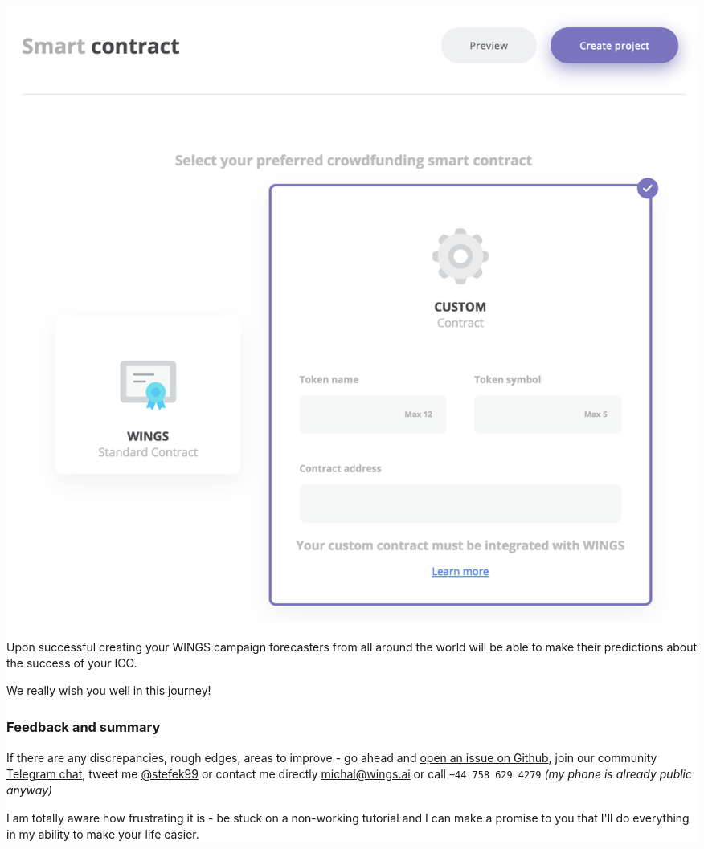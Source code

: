 ![](https://raw.githubusercontent.com/stefek99/wings-integration/master/tutorial/wings-smart-contract-integration.png)

Upon successful creating your WINGS campaign forecasters from all around the world will be able to make their predictions about the success of your ICO.

We really wish you well in this journey!

### Feedback and summary

If there are any discrepancies, rough edges, areas to improve - go ahead and [open an issue on Github](https://github.com/WingsDao/wings-integration/issues), join our community [Telegram chat](https://telegram.me/wingschat), tweet me [@stefek99](https://twitter.com/stefek99) or contact me directly michal@wings.ai or call `+44 758 629 4279` *(my phone is already public anyway)*

I am totally aware how frustrating it is - be stuck on a non-working tutorial and I can make a promise to you that I'll do everything in my ability to make your life easier.

